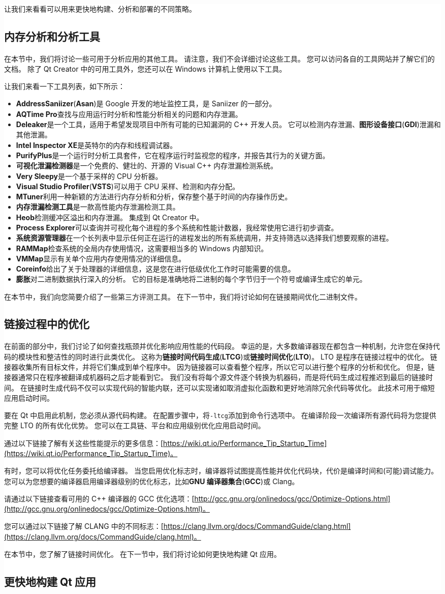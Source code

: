让我们来看看可以用来更快地构建、分析和部署的不同策略。

## 内存分析和分析工具

在本节中，我们将讨论一些可用于分析应用的其他工具。 请注意，我们不会详细讨论这些工具。 您可以访问各自的工具网站并了解它们的文档。 除了 Qt Creator 中的可用工具外，您还可以在 Windows 计算机上使用以下工具。

让我们来看一下工具列表，如下所示：

*   **AddressSaniizer**(**Asan**)是 Google 开发的地址监控工具，是 Saniizer 的一部分。
*   **AQTime Pro**查找与应用运行时分析和性能分析相关的问题和内存泄漏。
*   **Deleaker**是一个工具，适用于希望发现项目中所有可能的已知漏洞的 C++ 开发人员。 它可以检测内存泄漏、**图形设备接口**(**GDI**)泄漏和其他泄漏。
*   **Intel Inspector XE**是英特尔的内存和线程调试器。
*   **PurifyPlus**是一个运行时分析工具套件，它在程序运行时监视您的程序，并报告其行为的关键方面。
*   **可视化泄漏检测器**是一个免费的、健壮的、开源的 Visual C++ 内存泄漏检测系统。
*   **Very Sleepy**是一个基于采样的 CPU 分析器。
*   **Visual Studio Profiler**(**VSTS**)可以用于 CPU 采样、检测和内存分配。
*   **MTuner**利用一种新颖的方法进行内存分析和分析，保存整个基于时间的内存操作历史。
*   **内存泄漏检测工具**是一款高性能内存泄漏检测工具。
*   **Heob**检测缓冲区溢出和内存泄漏。 集成到 Qt Creator 中。
*   **Process Explorer**可以查询并可视化每个进程的多个系统和性能计数器，我经常使用它进行初步调查。
*   **系统资源管理器**在一个长列表中显示任何正在运行的进程发出的所有系统调用，并支持筛选以选择我们想要观察的进程。
*   **RAMMap**检查系统的全局内存使用情况，这需要相当多的 Windows 内部知识。
*   **VMMap**显示有关单个应用内存使用情况的详细信息。
*   **Coreinfo**给出了关于处理器的详细信息，这是您在进行低级优化工作时可能需要的信息。
*   **膨胀**对二进制数据执行深入的分析。 它的目标是准确地将二进制的每个字节归于一个符号或编译生成它的单元。

在本节中，我们向您简要介绍了一些第三方评测工具。 在下一节中，我们将讨论如何在链接期间优化二进制文件。

## 链接过程中的优化

在前面的部分中，我们讨论了如何查找瓶颈并优化影响应用性能的代码段。 幸运的是，大多数编译器现在都包含一种机制，允许您在保持代码的模块性和整洁性的同时进行此类优化。 这称为**链接时间代码生成**(**LTCG**)或**链接时间优化**(**LTO**)。 LTO 是程序在链接过程中的优化。 链接器收集所有目标文件，并将它们集成到单个程序中。 因为链接器可以查看整个程序，所以它可以进行整个程序的分析和优化。 但是，链接器通常只在程序被翻译成机器码之后才能看到它。 我们没有将每个源文件逐个转换为机器码，而是将代码生成过程推迟到最后的链接时间。 在链接时生成代码不仅可以实现代码的智能内联，还可以实现诸如取消虚拟化函数和更好地消除冗余代码等优化。 此技术可用于缩短应用启动时间。

要在 Qt 中启用此机制，您必须从源代码构建。 在配置步骤中，将`-ltcg`添加到命令行选项中。 在编译阶段一次编译所有源代码将为您提供完整 LTO 的所有优化优势。 您可以在工具链、平台和应用级别优化应用启动时间。

通过以下链接了解有关这些性能提示的更多信息：[https://wiki.qt.io/Performance_Tip_Startup_Time](https://wiki.qt.io/Performance_Tip_Startup_Time)。

有时，您可以将优化任务委托给编译器。 当您启用优化标志时，编译器将试图提高性能并优化代码块，代价是编译时间和(可能)调试能力。 您可以为您想要的编译器启用编译器级别的优化标志，比如**GNU 编译器集合**(**GCC**)或 Clang。

请通过以下链接查看可用的 C++ 编译器的 GCC 优化选项：[http://gcc.gnu.org/onlinedocs/gcc/Optimize-Options.html](http://gcc.gnu.org/onlinedocs/gcc/Optimize-Options.html)。

您可以通过以下链接了解 CLANG 中的不同标志：[https://clang.llvm.org/docs/CommandGuide/clang.html](https://clang.llvm.org/docs/CommandGuide/clang.html)。

在本节中，您了解了链接时间优化。 在下一节中，我们将讨论如何更快地构建 Qt 应用。

## 更快地构建 Qt 应用
